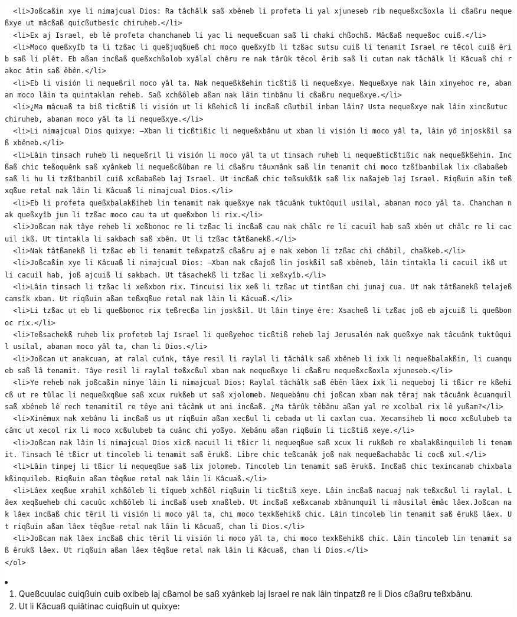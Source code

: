       <li>Joßcaßin xye li nimajcual Dios: Ra tâchâlk saß xbêneb li profeta li yal xjuneseb rib nequeßxcßoxla li cßaßru nequeßxye ut mâcßaß quicßutbesîc chiruheb.</li>
      <li>Ex aj Israel, eb lê profeta chanchaneb li yac li nequeßcuan saß li chaki chßochß. Mâcßaß nequeßoc cuiß.</li>
      <li>Moco queßxyîb ta li tzßac li queßjuqßueß chi moco queßxyîb li tzßac sutsu cuiß li tenamit Israel re têcol cuiß êrib saß li plêt. Eb aßan incßaß queßxchßolob xyâlal chêru re nak târûk têcol êrib saß li cutan nak tâchâlk li Kâcuaß chi rakoc âtin saß êbên.</li>
      <li>Eb li visión li nequeßril moco yâl ta. Nak nequeßkßehin ticßtiß li nequeßxye. Nequeßxye nak lâin xinyehoc re, abanan moco lâin ta quintaklan reheb. Saß xchßôleb aßan nak lâin tinbânu li cßaßru nequeßxye.</li>
      <li>¿Ma mâcuaß ta biß ticßtiß li visión ut li kßehicß li incßaß cßutbil inban lâin? Usta nequeßxye nak lâin xincßutuc chiruheb, abanan moco yâl ta li nequeßxye.</li>
      <li>Li nimajcual Dios quixye: —Xban li ticßtißic li nequeßxbânu ut xban li visión li moco yâl ta, lâin yô injoskßil saß xbêneb.</li>
      <li>Lâin tinsach ruheb li nequeßril li visión li moco yâl ta ut tinsach ruheb li nequeßticßtißic nak nequeßkßehin. Incßaß chic teßoquênk saß xyânkeb li nequeßcßûban re li cßaßru tâuxmânk saß lin tenamit chi moco tzßîbanbilak lix cßabaßeb saß li hu li tzßîbanbil cuiß xcßabaßeb laj Israel. Ut incßaß chic teßsukßîk saß lix naßajeb laj Israel. Riqßuin aßin teßxqßue retal nak lâin li Kâcuaß li nimajcual Dios.</li>
      <li>Eb li profeta queßxbalakßiheb lin tenamit nak queßxye nak tâcuânk tuktûquil usilal, abanan moco yâl ta. Chanchan nak queßxyîb jun li tzßac moco cau ta ut queßxbon li rix.</li>
      <li>Joßcan nak tâye reheb li xeßbonoc re li tzßac li incßaß cau nak châlc re li cacuil hab saß xbên ut châlc re li cacuil ikß. Ut tintakla li sakbach saß xbên. Ut li tzßac tâtßanekß.</li>
      <li>Nak tâtßanekß li tzßac eb li tenamit teßxpatzß cßaßru aj e nak xebon li tzßac chi châbil, chaßkeb.</li>
      <li>Joßcaßin xye li Kâcuaß li nimajcual Dios: —Xban nak cßajoß lin joskßil saß xbêneb, lâin tintakla li cacuil ikß ut li cacuil hab, joß ajcuiß li sakbach. Ut tâsachekß li tzßac li xeßxyîb.</li>
      <li>Lâin tinsach li tzßac li xeßxbon rix. Tincuisi lix xeß li tzßac ut tintßan chi junaj cua. Ut nak tâtßanekß telajeßcamsîk xban. Ut riqßuin aßan teßxqßue retal nak lâin li Kâcuaß.</li>
      <li>Li tzßac ut eb li queßbonoc rix teßrecßa lin joskßil. Ut lâin tinye êre: Xsacheß li tzßac joß eb ajcuiß li queßbonoc rix.</li>
      <li>Teßsachekß ruheb lix profeteb laj Israel li queßyehoc ticßtiß reheb laj Jerusalén nak queßxye nak tâcuânk tuktûquil usilal, abanan moco yâl ta, chan li Dios.</li>
      <li>Joßcan ut anakcuan, at ralal cuînk, tâye resil li raylal li tâchâlk saß xbêneb li ixk li nequeßbalakßin, li cuanqueb saß lâ tenamit. Tâye resil li raylal teßxcßul xban nak nequeßxye li cßaßru nequeßxcßoxla xjuneseb.</li>
      <li>Ye reheb nak joßcaßin ninye lâin li nimajcual Dios: Raylal tâchâlk saß êbên lâex ixk li nequeboj li tßicr re kßehicß ut re tûlac li nequeßxqßue saß xcux rukßeb ut saß xjolomeb. Nequebânu chi joßcan xban nak têraj nak tâcuânk êcuanquil saß xbêneb lê rech tenamitil re têye ani tâcâmk ut ani incßaß. ¿Ma târûk têbânu aßan yal re xcolbal rix lê yußam?</li>
      <li>Xinêmux nak xebânu li incßaß us ut riqßuin aßan xecßul li cebada ut li caxlan cua. Xecamsiheb li moco xcßulubeb ta câmc ut xecol rix li moco xcßulubeb ta cuânc chi yoßyo. Xebânu aßan riqßuin li ticßtiß xeye.</li>
      <li>Joßcan nak lâin li nimajcual Dios xicß nacuil li tßicr li nequeqßue saß xcux li rukßeb re xbalakßinquileb li tenamit. Tinsach lê tßicr ut tincoleb li tenamit saß êrukß. Libre chic teßcanâk joß nak nequeßachabâc li cocß xul.</li>
      <li>Lâin tinpej li tßicr li nequeqßue saß lix jolomeb. Tincoleb lin tenamit saß êrukß. Incßaß chic texincanab chixbalakßinquileb. Riqßuin aßan têqßue retal nak lâin li Kâcuaß.</li>
      <li>Lâex xeqßue xrahil xchßôleb li tîqueb xchßôl riqßuin li ticßtiß xeye. Lâin incßaß nacuaj nak teßxcßul li raylal. Lâex xeqßueheb chi cacuûc xchßôleb li incßaß useb xnaßleb. Ut incßaß xeßxcanab xbânunquil li mâusilal êmâc lâex.Joßcan nak lâex incßaß chic têril li visión li moco yâl ta, chi moco texkßehikß chic. Lâin tincoleb lin tenamit saß êrukß lâex. Ut riqßuin aßan lâex têqßue retal nak lâin li Kâcuaß, chan li Dios.</li>
      <li>Joßcan nak lâex incßaß chic têril li visión li moco yâl ta, chi moco texkßehikß chic. Lâin tincoleb lin tenamit saß êrukß lâex. Ut riqßuin aßan lâex têqßue retal nak lâin li Kâcuaß, chan li Dios.</li>
    </ol>
  </li>
  <li>
    <ol>
      <li>Queßcuulac cuiqßuin cuib oxibeb laj cßamol be saß xyânkeb laj Israel re nak lâin tinpatzß re li Dios cßaßru teßxbânu.</li>
      <li>Ut li Kâcuaß quiâtinac cuiqßuin ut quixye:</li>